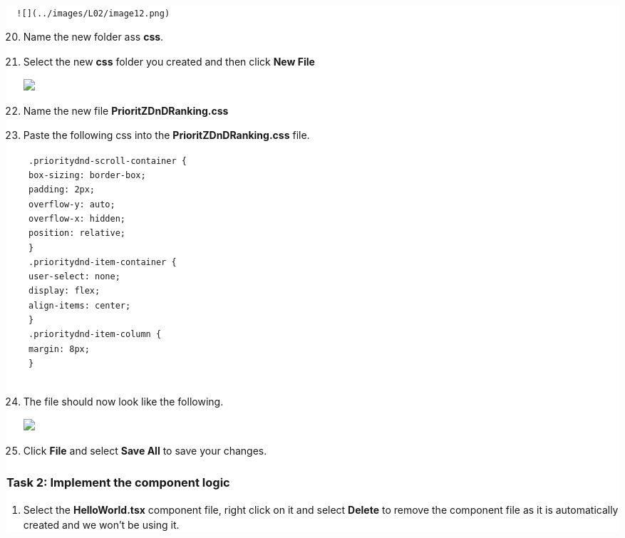       ![](../images/L02/image12.png)

20. Name the new folder ass **css**.

21. Select the new **css** folder you created and then click **New File**
 
     ![](../images/L02/image13.png)
 
22. Name the new file **PrioritZDnDRanking.css**

23. Paste the following css into the **PrioritZDnDRanking.css** file.
    
       ```
        .prioritydnd-scroll-container {
        box-sizing: border-box;
        padding: 2px;
        overflow-y: auto;
        overflow-x: hidden;
        position: relative;
        }
        .prioritydnd-item-container {
        user-select: none;
        display: flex;
        align-items: center;
        }
        .prioritydnd-item-column {
        margin: 8px;
        }
        
       ```
24. The file should now look like the following.

     ![](../images/L02/image14.png)

25. Click **File** and select **Save All** to save your changes.

### Task 2: Implement the component logic

1. Select the **HelloWorld.tsx** component file, right click on it and select **Delete** to remove the component file as it is automatically created and we won’t be using it. 
     